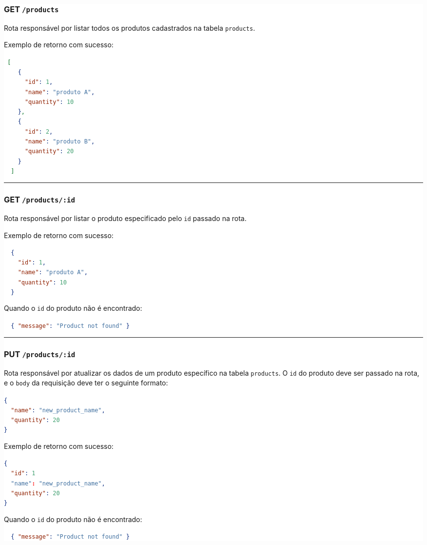 ###  GET `/products`
Rota responsável por listar todos os produtos cadastrados na tabela `products`.

Exemplo de retorno com sucesso:
```json
 [
    {
      "id": 1,
      "name": "produto A",
      "quantity": 10
    },
    {
      "id": 2,
      "name": "produto B",
      "quantity": 20
    }
  ]
```
---

###  GET `/products/:id`
Rota responsável por listar o produto especificado pelo `id` passado na rota.

Exemplo de retorno com sucesso:
```json
  {
    "id": 1,
    "name": "produto A",
    "quantity": 10
  }
```
Quando o `id` do produto não é encontrado:
```json
  { "message": "Product not found" }
```
---

###  PUT  `/products/:id`
Rota responsável por atualizar os dados de um produto específico na tabela `products`. O `id` do produto deve ser passado na rota, e o `body` da requisição deve ter o seguinte formato:

```json
{
  "name": "new_product_name",
  "quantity": 20
}
```
Exemplo de retorno com sucesso:
```json
{
  "id": 1
  "name": "new_product_name",
  "quantity": 20
}
```
Quando o `id` do produto não é encontrado:
```json
  { "message": "Product not found" }
```
